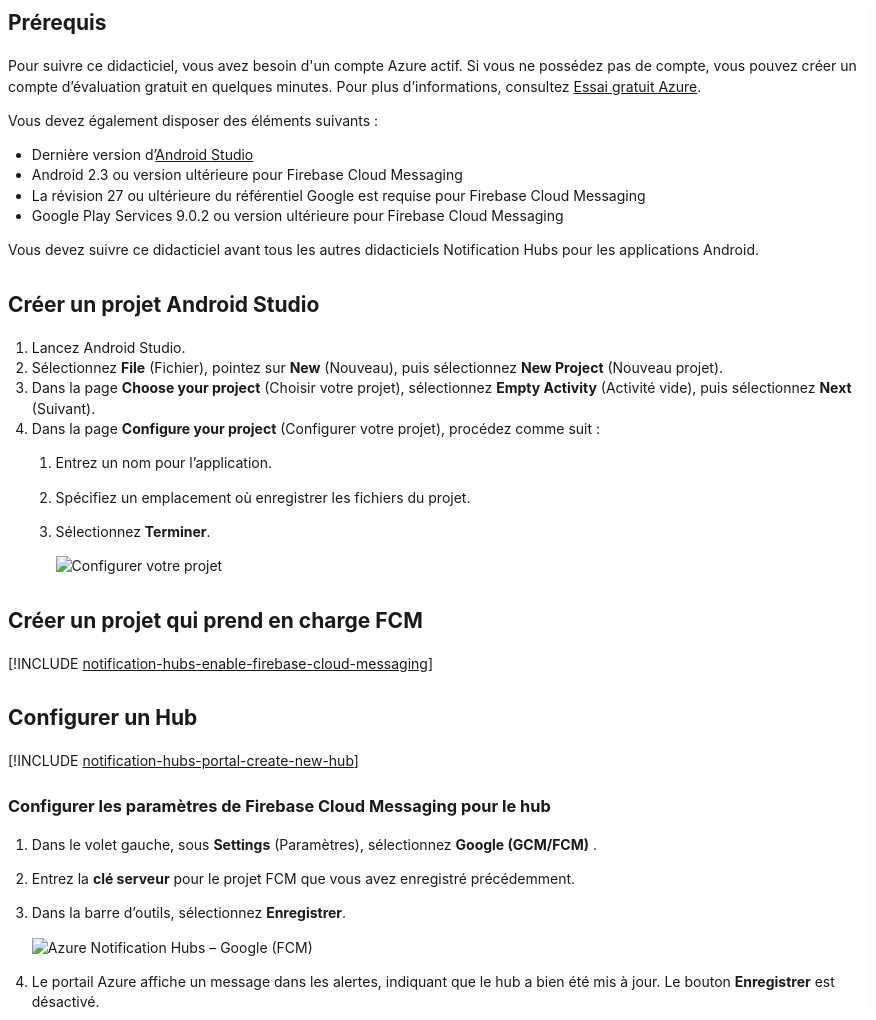 ## <a name="prerequisites"></a>Prérequis

Pour suivre ce didacticiel, vous avez besoin d'un compte Azure actif. Si vous ne possédez pas de compte, vous pouvez créer un compte d’évaluation gratuit en quelques minutes. Pour plus d’informations, consultez [Essai gratuit Azure](https://azure.microsoft.com/free/). 

Vous devez également disposer des éléments suivants : 

* Dernière version d’[Android Studio](https://go.microsoft.com/fwlink/?LinkId=389797)
* Android 2.3 ou version ultérieure pour Firebase Cloud Messaging
* La révision 27 ou ultérieure du référentiel Google est requise pour Firebase Cloud Messaging
* Google Play Services 9.0.2 ou version ultérieure pour Firebase Cloud Messaging

Vous devez suivre ce didacticiel avant tous les autres didacticiels Notification Hubs pour les applications Android.

## <a name="create-an-android-studio-project"></a>Créer un projet Android Studio

1. Lancez Android Studio.
2. Sélectionnez **File** (Fichier), pointez sur **New** (Nouveau), puis sélectionnez **New Project** (Nouveau projet). 
2. Dans la page **Choose your project** (Choisir votre projet), sélectionnez **Empty Activity** (Activité vide), puis sélectionnez **Next** (Suivant). 
3. Dans la page **Configure your project** (Configurer votre projet), procédez comme suit : 
    1. Entrez un nom pour l’application.
    2. Spécifiez un emplacement où enregistrer les fichiers du projet. 
    3. Sélectionnez **Terminer**. 

        ![Configurer votre projet](./media/notification-hubs-android-push-notification-google-fcm-get-started/configure-project.png)

## <a name="create-a-firebase-project-that-supports-fcm"></a>Créer un projet qui prend en charge FCM

[!INCLUDE [notification-hubs-enable-firebase-cloud-messaging](../../includes/notification-hubs-enable-firebase-cloud-messaging.md)]

## <a name="configure-a-hub"></a>Configurer un Hub

[!INCLUDE [notification-hubs-portal-create-new-hub](../../includes/notification-hubs-portal-create-new-hub.md)]

### <a name="configure-firebase-cloud-messaging-settings-for-the-hub"></a>Configurer les paramètres de Firebase Cloud Messaging pour le hub

1. Dans le volet gauche, sous **Settings** (Paramètres), sélectionnez **Google (GCM/FCM)** . 
2. Entrez la **clé serveur** pour le projet FCM que vous avez enregistré précédemment. 
3. Dans la barre d’outils, sélectionnez **Enregistrer**. 

    ![Azure Notification Hubs – Google (FCM)](./media/notification-hubs-android-push-notification-google-fcm-get-started/fcm-server-key.png)
4. Le portail Azure affiche un message dans les alertes, indiquant que le hub a bien été mis à jour. Le bouton **Enregistrer** est désactivé. 
